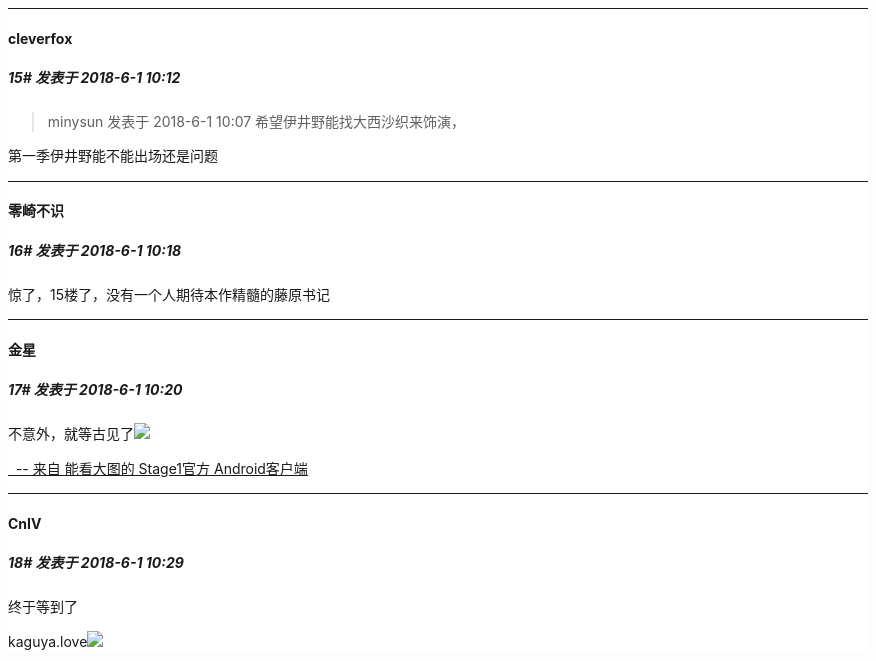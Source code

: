 


-----

####  cleverfox  
##### 15#       发表于 2018-6-1 10:12



<blockquote>minysun 发表于 2018-6-1 10:07
希望伊井野能找大西沙织来饰演，</blockquote>
第一季伊井野能不能出场还是问题







-----

####  零崎不识  
##### 16#       发表于 2018-6-1 10:18




惊了，15楼了，没有一个人期待本作精髓的藤原书记







-----

####  金星  
##### 17#       发表于 2018-6-1 10:20




不意外，就等古见了<img src="https://static.saraba1st.com/image/smiley/face2017/033.png" referrerpolicy="no-referrer">

[  -- 来自 能看大图的 Stage1官方 Android客户端](https://www.coolapk.com/apk/140634)







-----

####  CnIV  
##### 18#       发表于 2018-6-1 10:29




终于等到了


kaguya.love<img src="https://static.saraba1st.com/image/smiley/face2017/068.png" referrerpolicy="no-referrer">
